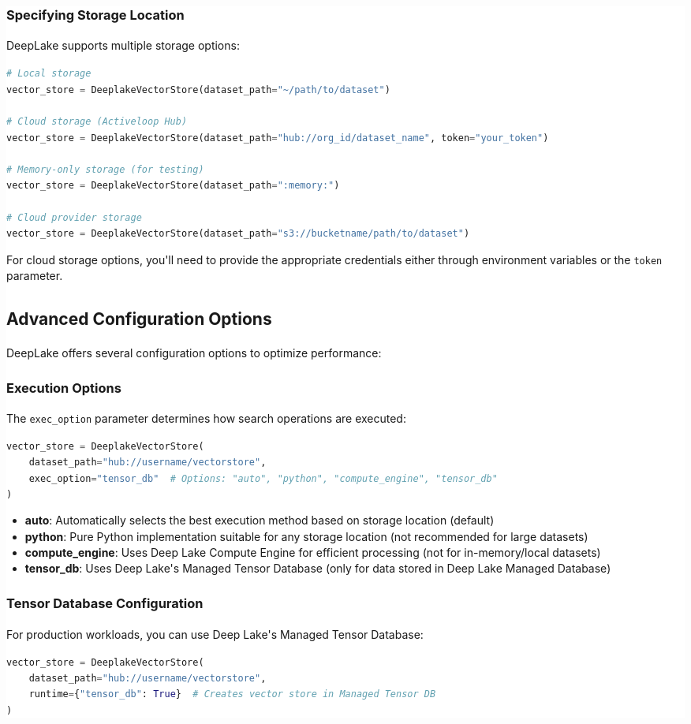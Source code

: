 ### Specifying Storage Location

DeepLake supports multiple storage options:

```python
# Local storage
vector_store = DeeplakeVectorStore(dataset_path="~/path/to/dataset")

# Cloud storage (Activeloop Hub)
vector_store = DeeplakeVectorStore(dataset_path="hub://org_id/dataset_name", token="your_token")

# Memory-only storage (for testing)
vector_store = DeeplakeVectorStore(dataset_path=":memory:")

# Cloud provider storage
vector_store = DeeplakeVectorStore(dataset_path="s3://bucketname/path/to/dataset")
```

For cloud storage options, you'll need to provide the appropriate credentials either through environment variables or the `token` parameter.

## Advanced Configuration Options

DeepLake offers several configuration options to optimize performance:

### Execution Options

The `exec_option` parameter determines how search operations are executed:

```python
vector_store = DeeplakeVectorStore(
    dataset_path="hub://username/vectorstore",
    exec_option="tensor_db"  # Options: "auto", "python", "compute_engine", "tensor_db"
)
```

- **auto**: Automatically selects the best execution method based on storage location (default)
- **python**: Pure Python implementation suitable for any storage location (not recommended for large datasets)
- **compute_engine**: Uses Deep Lake Compute Engine for efficient processing (not for in-memory/local datasets)
- **tensor_db**: Uses Deep Lake's Managed Tensor Database (only for data stored in Deep Lake Managed Database)

### Tensor Database Configuration

For production workloads, you can use Deep Lake's Managed Tensor Database:

```python
vector_store = DeeplakeVectorStore(
    dataset_path="hub://username/vectorstore",
    runtime={"tensor_db": True}  # Creates vector store in Managed Tensor DB
)
```
